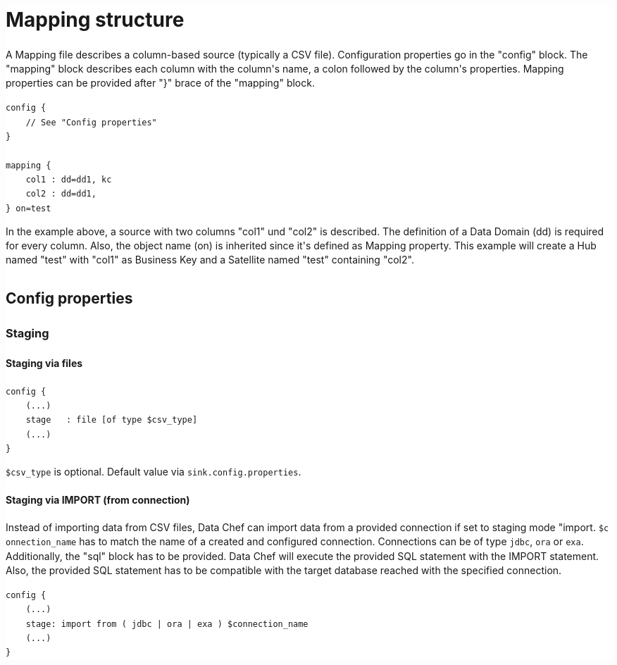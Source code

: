 # Mapping structure

A Mapping file describes a column-based source (typically a CSV file). Configuration properties go in the "config" block. The "mapping" block describes each column with the column's name, a colon followed by the column's properties. Mapping properties can be provided after "}" brace of the "mapping" block.

```
config {
	// See "Config properties"
}

mapping {
	col1 : dd=dd1, kc
	col2 : dd=dd1,
} on=test
```

In the example above, a source with two columns "col1" und "col2" is described. The definition of a Data Domain (dd) is required for every column. Also, the object name (on) is inherited since it's defined as Mapping property. This example will create a Hub named "test" with "col1" as Business Key and a Satellite named "test" containing "col2".

## Config properties

### Staging

#### Staging via files

```
config {
	(...)
	stage   : file [of type $csv_type]
	(...)
}
```

```$csv_type``` is optional. Default value via ```sink.config.properties```.

#### Staging via IMPORT (from connection)

Instead of importing data from CSV files, Data Chef can import data from a provided connection if set to staging mode "import. ```$connection_name``` has to match the name of a created and configured connection. Connections can be of type ```jdbc```, ```ora``` or ```exa```. Additionally, the "sql" block has to be provided. Data Chef will execute the provided SQL statement with the IMPORT statement. Also, the provided SQL statement has to be compatible with the target database reached with the specified connection.

```
config {
	(...)
	stage: import from ( jdbc | ora | exa ) $connection_name
	(...)
}
